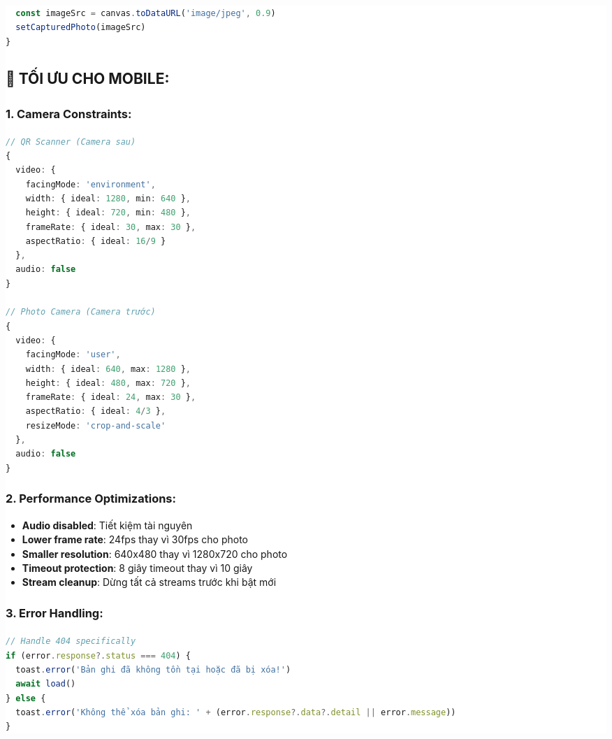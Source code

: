 ```typescript
  const imageSrc = canvas.toDataURL('image/jpeg', 0.9)
  setCapturedPhoto(imageSrc)
}
```

## 📱 **TỐI ƯU CHO MOBILE:**

### **1. Camera Constraints:**
```typescript
// QR Scanner (Camera sau)
{
  video: {
    facingMode: 'environment',
    width: { ideal: 1280, min: 640 },
    height: { ideal: 720, min: 480 },
    frameRate: { ideal: 30, max: 30 },
    aspectRatio: { ideal: 16/9 }
  },
  audio: false
}

// Photo Camera (Camera trước)
{
  video: {
    facingMode: 'user',
    width: { ideal: 640, max: 1280 },
    height: { ideal: 480, max: 720 },
    frameRate: { ideal: 24, max: 30 },
    aspectRatio: { ideal: 4/3 },
    resizeMode: 'crop-and-scale'
  },
  audio: false
}
```

### **2. Performance Optimizations:**
- **Audio disabled**: Tiết kiệm tài nguyên
- **Lower frame rate**: 24fps thay vì 30fps cho photo
- **Smaller resolution**: 640x480 thay vì 1280x720 cho photo
- **Timeout protection**: 8 giây timeout thay vì 10 giây
- **Stream cleanup**: Dừng tất cả streams trước khi bật mới

### **3. Error Handling:**
```typescript
// Handle 404 specifically
if (error.response?.status === 404) {
  toast.error('Bản ghi đã không tồn tại hoặc đã bị xóa!')
  await load()
} else {
  toast.error('Không thể xóa bản ghi: ' + (error.response?.data?.detail || error.message))
}
```
